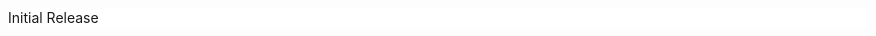 Initial Release


[3.6.0]: ../../compare/v3.6.0...v3.5.0
[3.5.0]: ../../compare/v3.5.0...v3.4.2
[3.4.2]: ../../compare/v3.4.2...v3.4.1
[3.4.1]: ../../compare/v3.4.1...v3.4.0
[3.4.0]: ../../compare/v3.4.0...v3.3.0
[3.3.0]: ../../compare/v3.3.0...v3.2.1
[3.2.1]: ../../compare/v3.2.1...v3.2.0
[3.2.0]: ../../compare/v3.2.0...v3.1.0
[3.1.0]: ../../compare/v3.1.0...v3.0.0
[3.0.0]: ../../compare/v3.0.0...v2.7.0
[2.7.0]: ../../compare/v2.7.0...v2.6.3
[2.6.3]: ../../compare/v2.6.3...v2.6.2
[2.6.2]: ../../compare/v2.6.2...v2.6.1
[2.6.1]: ../../compare/v2.6.1...v2.6.0
[2.6.0]: ../../compare/v2.6.0...v2.5.0
[2.5.0]: ../../compare/v2.5.0...v2.4.0
[2.4.0]: ../../compare/v2.4.0...v2.3.1
[2.3.1]: ../../compare/v2.3.1...v2.3.0
[2.3.0]: ../../compare/v2.3.0...v2.2.2
[2.2.2]: ../../compare/v2.2.2...v2.2.1
[2.2.1]: ../../compare/v2.2.1...v2.2.0
[2.2.0]: ../../compare/v2.2.0...v2.1.2
[2.1.2]: ../../compare/v2.1.2...v2.1.1
[2.1.1]: ../../compare/v2.1.1...v2.1.0
[2.1.0]: ../../compare/v2.1.0...v2.0.0
[2.0.0]: ../../compare/v2.0.0...v1.3.0
[1.3.0]: ../../compare/v1.3.0...v1.2.0
[1.2.0]: ../../compare/v1.2.0...v1.1.5
[1.1.5]: ../../compare/v1.1.5...v1.1.4
[1.1.4]: ../../compare/v1.1.4...v1.1.3
[1.1.3]: ../../compare/v1.1.3...v1.1.2
[1.1.2]: ../../compare/v1.1.2...v1.1.1
[1.1.1]: ../../compare/v1.1.1...v1.1.0
[1.1.0]: ../../compare/v1.1.0...v1.0.0
[1.0.0]: ../../compare/v1.0.0...HEAD

